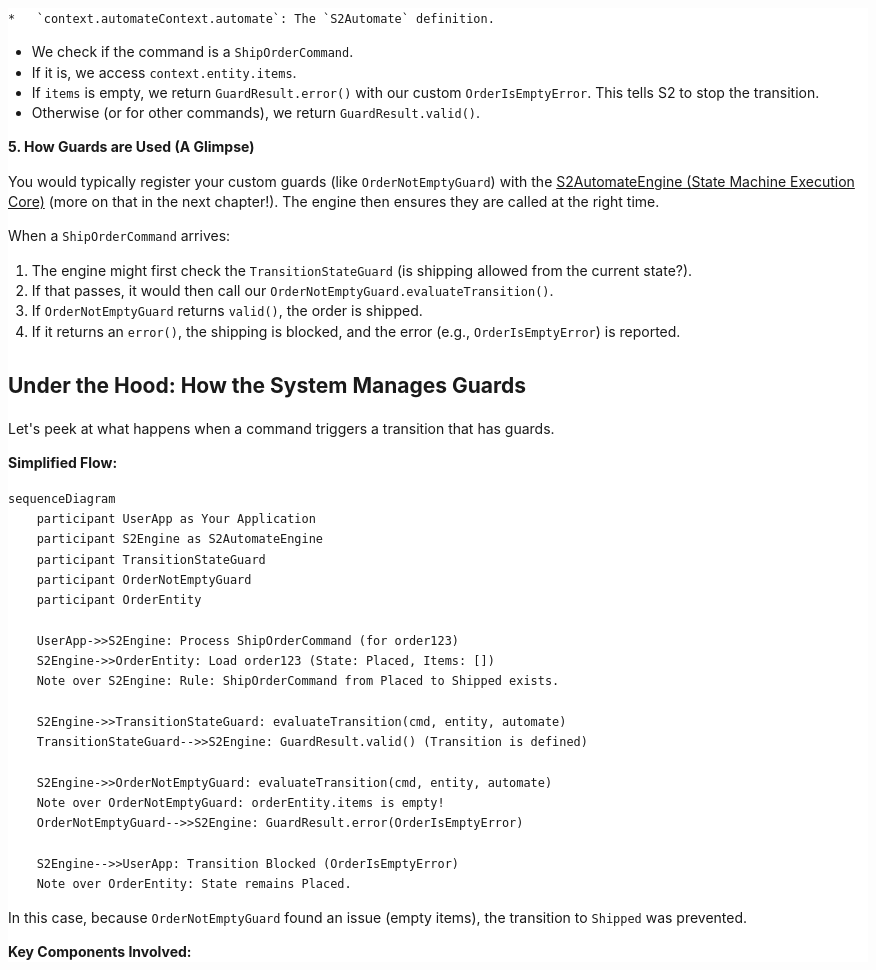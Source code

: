     *   `context.automateContext.automate`: The `S2Automate` definition.
*   We check if the command is a `ShipOrderCommand`.
*   If it is, we access `context.entity.items`.
*   If `items` is empty, we return `GuardResult.error()` with our custom `OrderIsEmptyError`. This tells S2 to stop the transition.
*   Otherwise (or for other commands), we return `GuardResult.valid()`.

**5. How Guards are Used (A Glimpse)**

You would typically register your custom guards (like `OrderNotEmptyGuard`) with the [S2AutomateEngine (State Machine Execution Core)](04_s2automateengine__state_machine_execution_core__.md) (more on that in the next chapter!). The engine then ensures they are called at the right time.

When a `ShipOrderCommand` arrives:
1.  The engine might first check the `TransitionStateGuard` (is shipping allowed from the current state?).
2.  If that passes, it would then call our `OrderNotEmptyGuard.evaluateTransition()`.
3.  If `OrderNotEmptyGuard` returns `valid()`, the order is shipped.
4.  If it returns an `error()`, the shipping is blocked, and the error (e.g., `OrderIsEmptyError`) is reported.

## Under the Hood: How the System Manages Guards

Let's peek at what happens when a command triggers a transition that has guards.

**Simplified Flow:**

```mermaid
sequenceDiagram
    participant UserApp as Your Application
    participant S2Engine as S2AutomateEngine
    participant TransitionStateGuard
    participant OrderNotEmptyGuard
    participant OrderEntity

    UserApp->>S2Engine: Process ShipOrderCommand (for order123)
    S2Engine->>OrderEntity: Load order123 (State: Placed, Items: [])
    Note over S2Engine: Rule: ShipOrderCommand from Placed to Shipped exists.

    S2Engine->>TransitionStateGuard: evaluateTransition(cmd, entity, automate)
    TransitionStateGuard-->>S2Engine: GuardResult.valid() (Transition is defined)

    S2Engine->>OrderNotEmptyGuard: evaluateTransition(cmd, entity, automate)
    Note over OrderNotEmptyGuard: orderEntity.items is empty!
    OrderNotEmptyGuard-->>S2Engine: GuardResult.error(OrderIsEmptyError)

    S2Engine-->>UserApp: Transition Blocked (OrderIsEmptyError)
    Note over OrderEntity: State remains Placed.
```
In this case, because `OrderNotEmptyGuard` found an issue (empty items), the transition to `Shipped` was prevented.

**Key Components Involved:**
